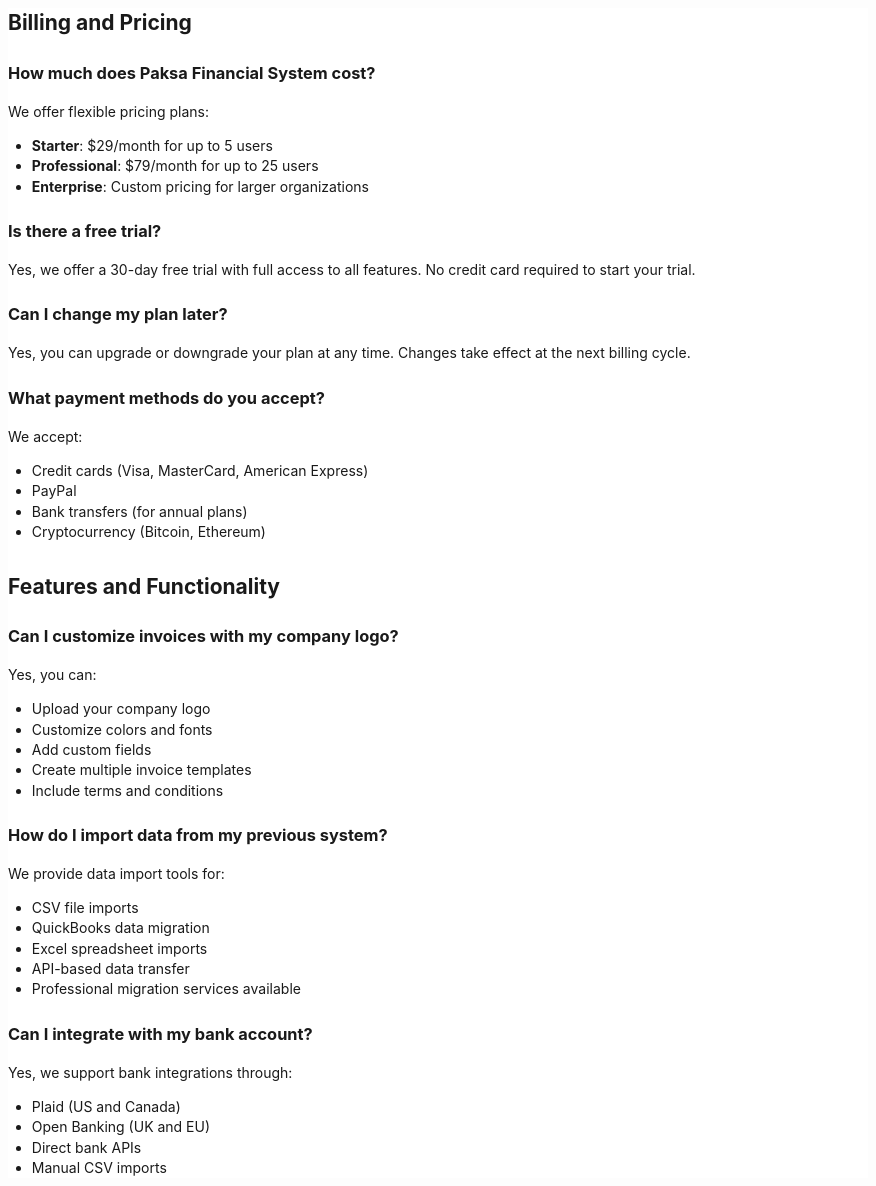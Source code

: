 ## Billing and Pricing

### How much does Paksa Financial System cost?
We offer flexible pricing plans:
- **Starter**: $29/month for up to 5 users
- **Professional**: $79/month for up to 25 users
- **Enterprise**: Custom pricing for larger organizations

### Is there a free trial?
Yes, we offer a 30-day free trial with full access to all features. No credit card required to start your trial.

### Can I change my plan later?
Yes, you can upgrade or downgrade your plan at any time. Changes take effect at the next billing cycle.

### What payment methods do you accept?
We accept:
- Credit cards (Visa, MasterCard, American Express)
- PayPal
- Bank transfers (for annual plans)
- Cryptocurrency (Bitcoin, Ethereum)

## Features and Functionality

### Can I customize invoices with my company logo?
Yes, you can:
- Upload your company logo
- Customize colors and fonts
- Add custom fields
- Create multiple invoice templates
- Include terms and conditions

### How do I import data from my previous system?
We provide data import tools for:
- CSV file imports
- QuickBooks data migration
- Excel spreadsheet imports
- API-based data transfer
- Professional migration services available

### Can I integrate with my bank account?
Yes, we support bank integrations through:
- Plaid (US and Canada)
- Open Banking (UK and EU)
- Direct bank APIs
- Manual CSV imports
